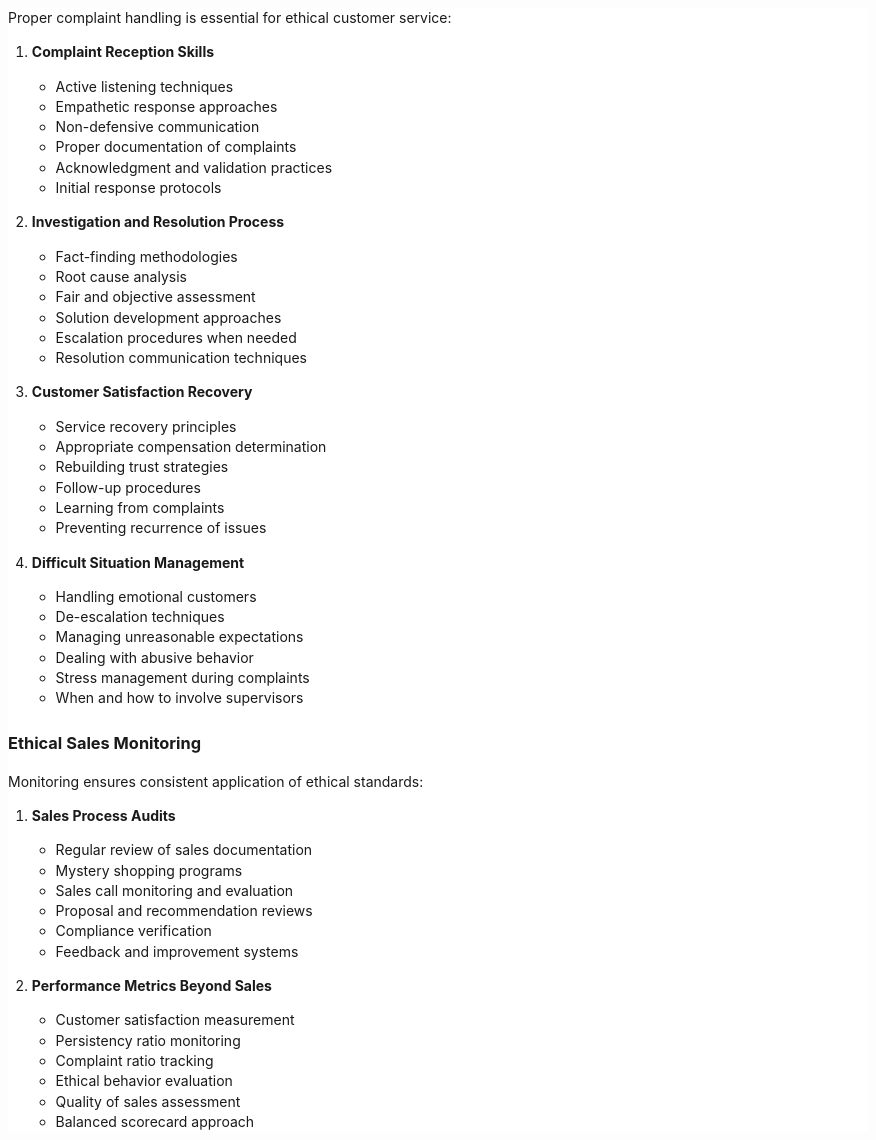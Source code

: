 Proper complaint handling is essential for ethical customer service:

1. **Complaint Reception Skills**
   - Active listening techniques
   - Empathetic response approaches
   - Non-defensive communication
   - Proper documentation of complaints
   - Acknowledgment and validation practices
   - Initial response protocols

2. **Investigation and Resolution Process**
   - Fact-finding methodologies
   - Root cause analysis
   - Fair and objective assessment
   - Solution development approaches
   - Escalation procedures when needed
   - Resolution communication techniques

3. **Customer Satisfaction Recovery**
   - Service recovery principles
   - Appropriate compensation determination
   - Rebuilding trust strategies
   - Follow-up procedures
   - Learning from complaints
   - Preventing recurrence of issues

4. **Difficult Situation Management**
   - Handling emotional customers
   - De-escalation techniques
   - Managing unreasonable expectations
   - Dealing with abusive behavior
   - Stress management during complaints
   - When and how to involve supervisors

### Ethical Sales Monitoring

Monitoring ensures consistent application of ethical standards:

1. **Sales Process Audits**
   - Regular review of sales documentation
   - Mystery shopping programs
   - Sales call monitoring and evaluation
   - Proposal and recommendation reviews
   - Compliance verification
   - Feedback and improvement systems

2. **Performance Metrics Beyond Sales**
   - Customer satisfaction measurement
   - Persistency ratio monitoring
   - Complaint ratio tracking
   - Ethical behavior evaluation
   - Quality of sales assessment
   - Balanced scorecard approach
